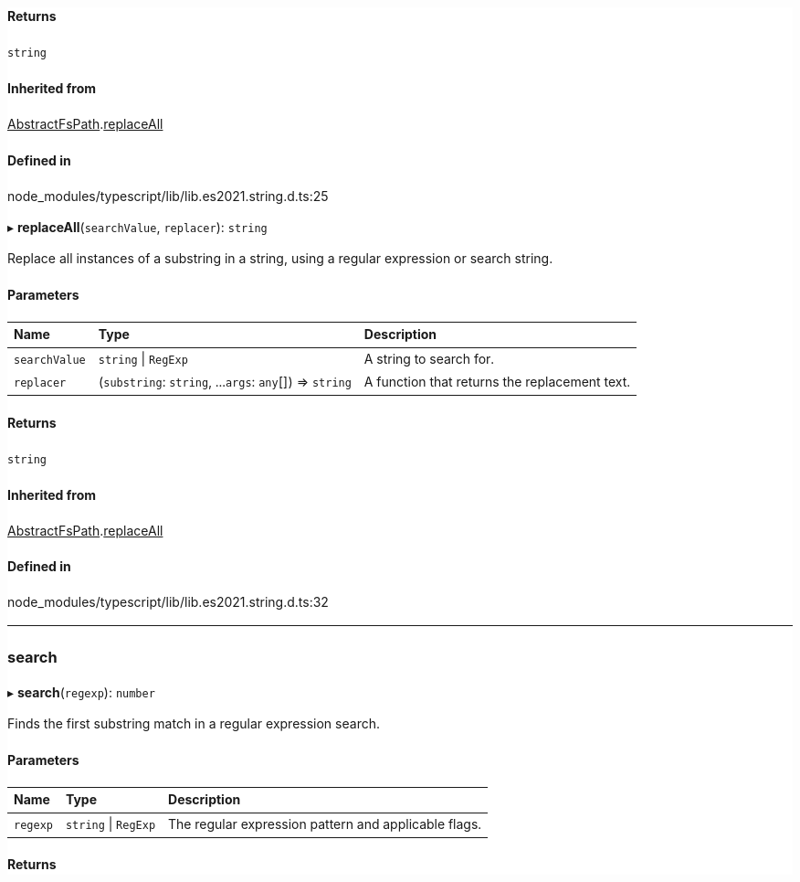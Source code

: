 #### Returns

`string`

#### Inherited from

[AbstractFsPath](https://github.com/bemoje/tsmono/blob/main/docs/md/fspath/classes/AbstractFsPath.md).[replaceAll](https://github.com/bemoje/tsmono/blob/main/docs/md/fspath/classes/AbstractFsPath.md#replaceall)

#### Defined in

node_modules/typescript/lib/lib.es2021.string.d.ts:25

▸ **replaceAll**(`searchValue`, `replacer`): `string`

Replace all instances of a substring in a string, using a regular expression or search string.

#### Parameters

| Name | Type | Description |
| :------ | :------ | :------ |
| `searchValue` | `string` \| `RegExp` | A string to search for. |
| `replacer` | (`substring`: `string`, ...`args`: `any`[]) => `string` | A function that returns the replacement text. |

#### Returns

`string`

#### Inherited from

[AbstractFsPath](https://github.com/bemoje/tsmono/blob/main/docs/md/fspath/classes/AbstractFsPath.md).[replaceAll](https://github.com/bemoje/tsmono/blob/main/docs/md/fspath/classes/AbstractFsPath.md#replaceall)

#### Defined in

node_modules/typescript/lib/lib.es2021.string.d.ts:32

___

### search

▸ **search**(`regexp`): `number`

Finds the first substring match in a regular expression search.

#### Parameters

| Name | Type | Description |
| :------ | :------ | :------ |
| `regexp` | `string` \| `RegExp` | The regular expression pattern and applicable flags. |

#### Returns
